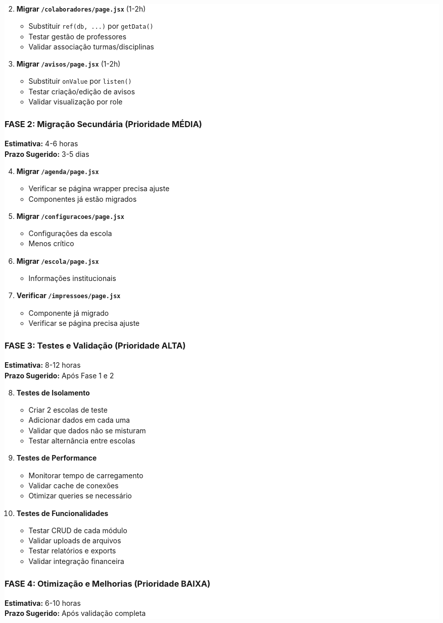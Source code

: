 2. **Migrar `/colaboradores/page.jsx`** (1-2h)  
   - Substituir `ref(db, ...)` por `getData()`
   - Testar gestão de professores
   - Validar associação turmas/disciplinas

3. **Migrar `/avisos/page.jsx`** (1-2h)
   - Substituir `onValue` por `listen()`
   - Testar criação/edição de avisos
   - Validar visualização por role

### FASE 2: Migração Secundária (Prioridade MÉDIA)
**Estimativa:** 4-6 horas  
**Prazo Sugerido:** 3-5 dias

4. **Migrar `/agenda/page.jsx`**
   - Verificar se página wrapper precisa ajuste
   - Componentes já estão migrados

5. **Migrar `/configuracoes/page.jsx`**
   - Configurações da escola
   - Menos crítico

6. **Migrar `/escola/page.jsx`**
   - Informações institucionais

7. **Verificar `/impressoes/page.jsx`**
   - Componente já migrado
   - Verificar se página precisa ajuste

### FASE 3: Testes e Validação (Prioridade ALTA)
**Estimativa:** 8-12 horas  
**Prazo Sugerido:** Após Fase 1 e 2

8. **Testes de Isolamento**
   - Criar 2 escolas de teste
   - Adicionar dados em cada uma
   - Validar que dados não se misturam
   - Testar alternância entre escolas

9. **Testes de Performance**
   - Monitorar tempo de carregamento
   - Validar cache de conexões
   - Otimizar queries se necessário

10. **Testes de Funcionalidades**
    - Testar CRUD de cada módulo
    - Validar uploads de arquivos
    - Testar relatórios e exports
    - Validar integração financeira

### FASE 4: Otimização e Melhorias (Prioridade BAIXA)
**Estimativa:** 6-10 horas  
**Prazo Sugerido:** Após validação completa
